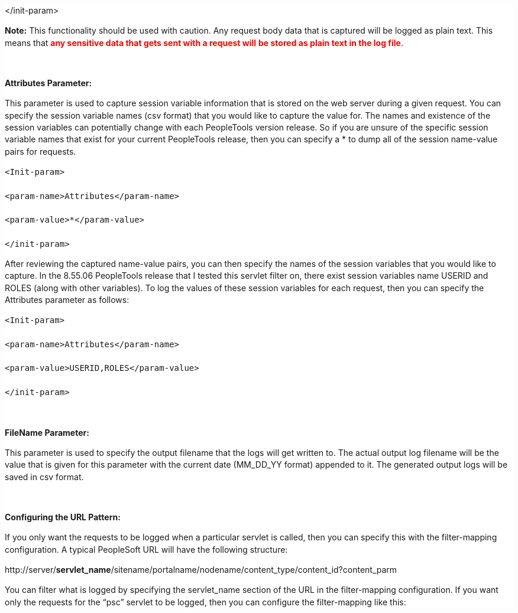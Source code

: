 &lt;/init-param&gt;</pre>

**Note:** This functionality should be used with caution. Any request body data that is captured will be logged as plain text. This means that <span style="color: #ff0000;"><strong>any sensitive data that gets sent with a request will</strong> <strong>be stored as plain text in the log file</strong></span>.

&nbsp;

**Attributes Parameter:**

This parameter is used to capture session variable information that is stored on the web server during a given request. You can specify the session variable names (csv format) that you would like to capture the value for. The names and existence of the session variables can potentially change with each PeopleTools version release. So if you are unsure of the specific session variable names that exist for your current PeopleTools release, then you can specify a * to dump all of the session name-value pairs for requests.

<pre>&lt;Init-param&gt;

&lt;param-name&gt;Attributes&lt;/param-name&gt;

&lt;param-value&gt;*&lt;/param-value&gt;

&lt;/init-param&gt;</pre>

After reviewing the captured name-value pairs, you can then specify the names of the session variables that you would like to capture. In the 8.55.06 PeopleTools release that I tested this servlet filter on, there exist session variables name USERID and ROLES (along with other variables). To log the values of these session variables for each request, then you can specify the Attributes parameter as follows:

<pre>&lt;Init-param&gt;

&lt;param-name&gt;Attributes&lt;/param-name&gt;

&lt;param-value&gt;USERID,ROLES&lt;/param-value&gt;

&lt;/init-param&gt;</pre>

&nbsp;

**FileName Parameter:**

This parameter is used to specify the output filename that the logs will get written to. The actual output log filename will be the value that is given for this parameter with the current date (MM\_DD\_YY format) appended to it. The generated output logs will be saved in csv format.

&nbsp;

**Configuring the URL Pattern:**

If you only want the requests to be logged when a particular servlet is called, then you can specify this with the filter-mapping configuration. A typical PeopleSoft URL will have the following structure:

http://server/**servlet_name**/sitename/portalname/nodename/content\_type/content\_id?content_parm

You can filter what is logged by specifying the servlet_name section of the URL in the filter-mapping configuration. If you want only the requests for the “psc” servlet to be logged, then you can configure the filter-mapping like this:

